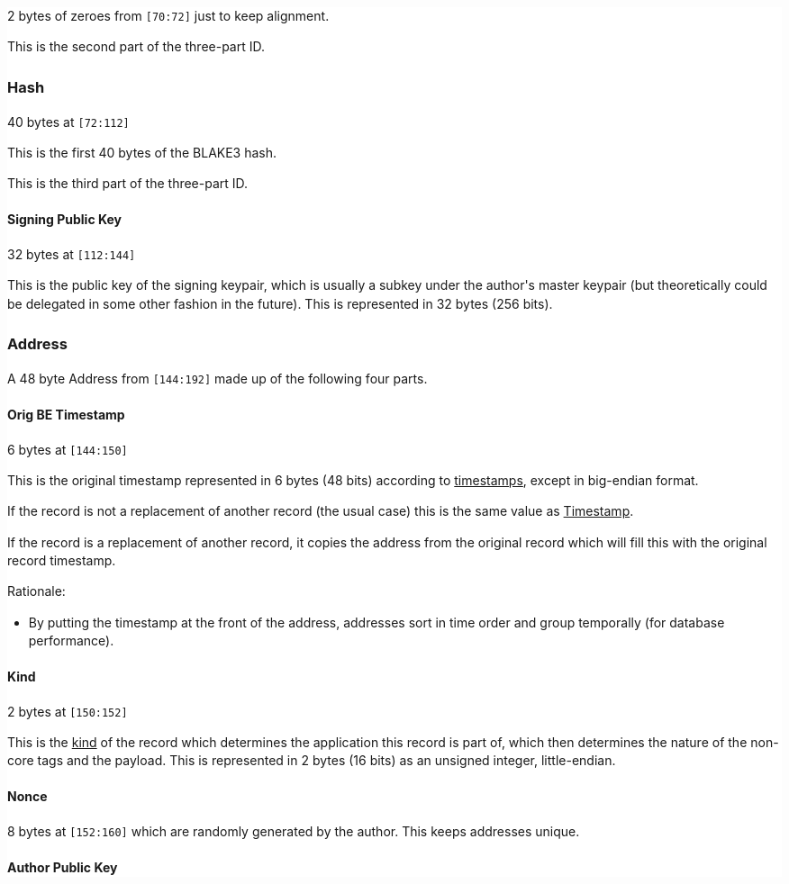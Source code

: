 2 bytes of zeroes from `[70:72]` just to keep alignment.

This is the second part of the three-part ID.

### Hash

40 bytes at `[72:112]`

This is the first 40 bytes of the BLAKE3 hash.

This is the third part of the three-part ID.

#### Signing Public Key

32 bytes at `[112:144]`

This is the public key of the signing keypair, which is usually a subkey under
the author's master keypair (but theoretically could be delegated in some other
fashion in the future). This is represented in 32 bytes (256 bits).

### Address

A 48 byte Address from `[144:192]` made up of the following four parts.

#### Orig BE Timestamp

6 bytes at `[144:150]`

This is the original timestamp represented in 6 bytes (48 bits) according
to [timestamps](timestamps.md), except in big-endian format.

If the record is not a replacement of another record (the usual case)
this is the same value as [Timestamp](#timestamp).

If the record is a replacement of another record, it copies the address
from the original record which will fill this with the original record
timestamp.

Rationale:

* By putting the timestamp at the front of the address, addresses sort in
  time order and group temporally (for database performance).

#### Kind

2 bytes at `[150:152]`

This is the [kind](kinds.md) of the record which determines the application
this record is part of, which then determines the nature of the non-core tags
and the payload. This is represented in 2 bytes (16 bits) as an
unsigned integer, little-endian.

#### Nonce

8 bytes at `[152:160]` which are randomly generated by the author.
This keeps addresses unique.

#### Author Public Key
